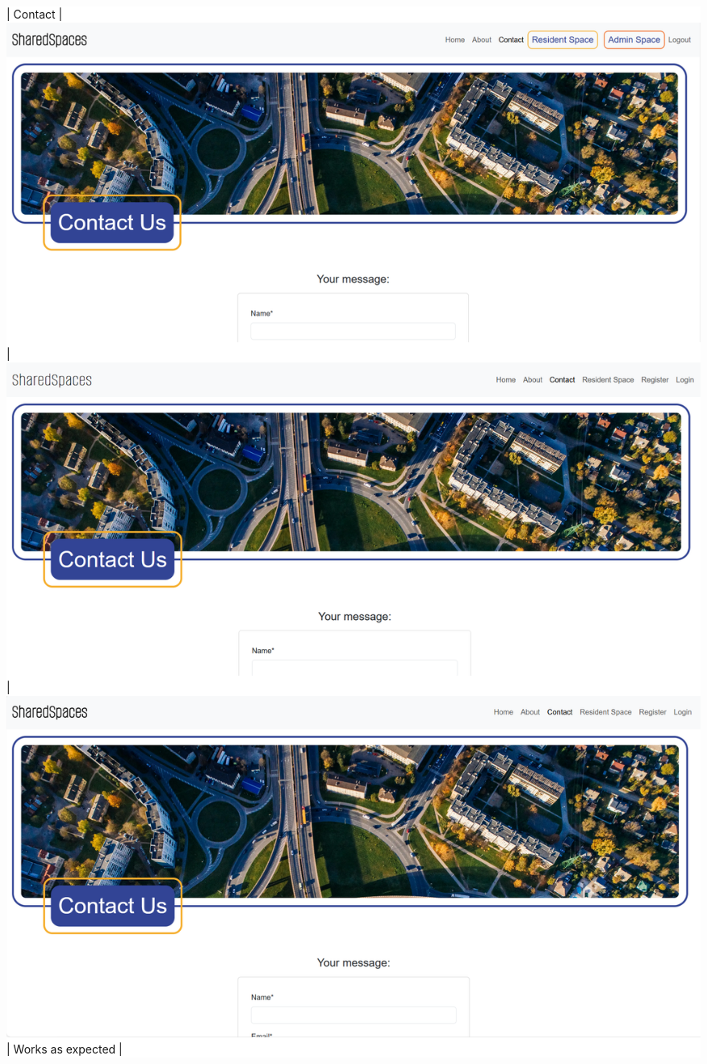 | Contact | ![screenshot](documentation/browsers/contact-lenovo.png) | ![screenshot](documentation/browsers/contact-firefox.png) | ![screenshot](documentation/browsers/contact-edge.png)  | Works as expected |